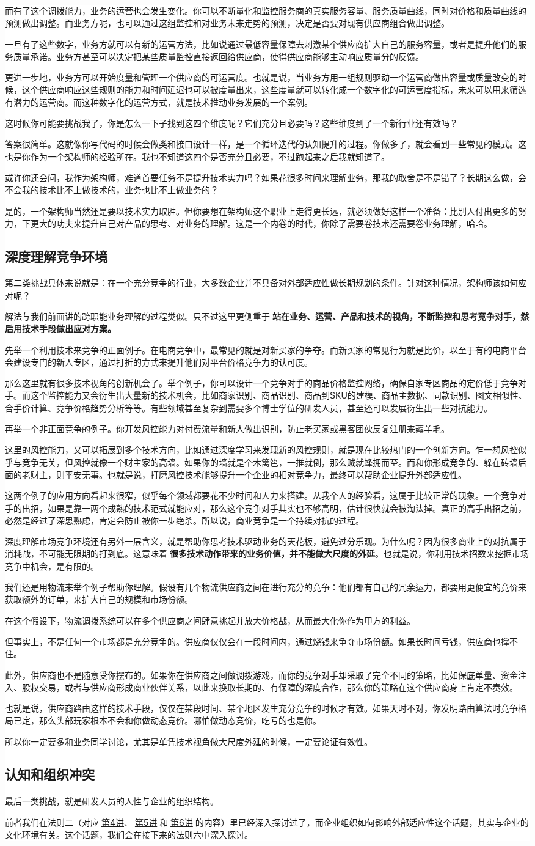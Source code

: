而有了这个调拨能力，业务的运营也会发生变化。你可以不断量化和监控服务商的真实服务容量、服务质量曲线，同时对价格和质量曲线的预测做出调整。而业务方呢，也可以通过这组监控和对业务未来走势的预测，决定是否要对现有供应商组合做出调整。

一旦有了这些数字，业务方就可以有新的运营方法，比如说通过最低容量保障去刺激某个供应商扩大自己的服务容量，或者是提升他们的服务质量承诺。业务方甚至可以决定把某些质量监控直接返回给供应商，使得供应商能够主动响应质量分的反馈。

更进一步地，业务方可以开始度量和管理一个供应商的可运营度。也就是说，当业务方用一组规则驱动一个运营商做出容量或质量改变的时候，这个供应商响应这些规则的能力和时间延迟也可以被度量出来，这些度量就可以转化成一个数字化的可运营度指标，未来可以用来筛选有潜力的运营商。而这种数字化的运营方式，就是技术推动业务发展的一个案例。

这时候你可能要挑战我了，你是怎么一下子找到这四个维度呢？它们充分且必要吗？这些维度到了一个新行业还有效吗？

答案很简单。这就像你写代码的时候会做类和接口设计一样，是一个循环迭代的认知提升的过程。你做多了，就会看到一些常见的模式。这也是你作为一个架构师的经验所在。我也不知道这四个是否充分且必要，不过跑起来之后我就知道了。

或许你还会问，我作为架构师，难道首要任务不是提升技术实力吗？如果花很多时间来理解业务，那我的取舍是不是错了？长期这么做，会不会我的技术比不上做技术的，业务也比不上做业务的？

是的，一个架构师当然还是要以技术实力取胜。但你要想在架构师这个职业上走得更长远，就必须做好这样一个准备：比别人付出更多的努力，下更大的功夫来提升自己对产品的思考、对业务的理解。这是一个内卷的时代，你除了需要卷技术还需要卷业务理解，哈哈。

## 深度理解竞争环境

第二类挑战具体来说就是：在一个充分竞争的行业，大多数企业并不具备对外部适应性做长期规划的条件。针对这种情况，架构师该如何应对呢？

解法与我们前面讲的跨职能业务理解的过程类似。只不过这里更侧重于 **站在业务、运营、产品和技术的视角，不断监控和思考竞争对手，然后用技术手段做出应对方案。**

先举一个利用技术来竞争的正面例子。在电商竞争中，最常见的就是对新买家的争夺。而新买家的常见行为就是比价，以至于有的电商平台会建设专门的新人专区，通过打折的方式来提升他们对平台价格竞争力的认可度。

那么这里就有很多技术视角的创新机会了。举个例子，你可以设计一个竞争对手的商品价格监控网络，确保自家专区商品的定价低于竞争对手。而这个监控能力又会衍生出大量新的技术机会，比如商家识别、商品识别、商品到SKU的建模、商品主数据、同款识别、图文相似性、合手价计算、竞争价格趋势分析等等。有些领域甚至复杂到需要多个博士学位的研发人员，甚至还可以发展衍生出一些对抗能力。

再举一个非正面竞争的例子。你开发风控能力对付费流量和新人做出识别，防止老买家或黑客团伙反复注册来薅羊毛。

这里的风控能力，又可以拓展到多个技术方向，比如通过深度学习来发现新的风控规则，就是现在比较热门的一个创新方向。乍一想风控似乎与竞争无关，但风控就像一个财主家的高墙。如果你的墙就是个木篱笆，一推就倒，那么贼就蜂拥而至。而和你形成竞争的、躲在砖墙后面的老财主，则平安无事。也就是说，打磨风控技术能够提升一个企业的相对竞争力，最终可以帮助企业提升外部适应性。

这两个例子的应用方向看起来很窄，似乎每个领域都要花不少时间和人力来搭建。从我个人的经验看，这属于比较正常的现象。一个竞争对手的出招，如果是靠一两个成熟的技术范式就能应对，那么这个竞争对手其实也不够高明，估计很快就会被淘汰掉。真正的高手出招之前，必然是经过了深思熟虑，肯定会防止被你一步绝杀。所以说，商业竞争是一个持续对抗的过程。

深度理解市场竞争环境还有另外一层含义，就是帮助你思考技术驱动业务的天花板，避免过分乐观。为什么呢？因为很多商业上的对抗属于消耗战，不可能无限期的打到底。这意味着 **很多技术动作带来的业务价值，并不能做大尺度的外延**。也就是说，你利用技术招数来挖掘市场竞争中机会，是有限的。

我们还是用物流来举个例子帮助你理解。假设有几个物流供应商之间在进行充分的竞争：他们都有自己的冗余运力，都要用更便宜的竞价来获取额外的订单，来扩大自己的规模和市场份额。

在这个假设下，物流调拨系统可以在多个供应商之间肆意挑起并放大价格战，从而最大化你作为甲方的利益。

但事实上，不是任何一个市场都是充分竞争的。供应商仅仅会在一段时间内，通过烧钱来争夺市场份额。如果长时间亏钱，供应商也撑不住。

此外，供应商也不是随意受你摆布的。如果你在供应商之间做调拨游戏，而你的竞争对手却采取了完全不同的策略，比如保底单量、资金注入、股权交易，或者与供应商形成商业伙伴关系，以此来换取长期的、有保障的深度合作，那么你的策略在这个供应商身上肯定不奏效。

也就是说，供应商路由这样的技术手段，仅仅在某段时间、某个地区发生充分竞争的时候才有效。如果天时不对，你发明路由算法时竞争格局已定，那么头部玩家根本不会和你做动态竞价。哪怕做动态竞价，吃亏的也是你。

所以你一定要多和业务同学讨论，尤其是单凭技术视角做大尺度外延的时候，一定要论证有效性。

## 认知和组织冲突

最后一类挑战，就是研发人员的人性与企业的组织结构。

前者我们在法则二（对应 [第4讲](https://time.geekbang.org/column/article/467398)、 [第5讲](https://time.geekbang.org/column/article/467402) 和 [第6讲](https://time.geekbang.org/column/article/470232) 的内容）里已经深入探讨过了，而企业组织如何影响外部适应性这个话题，其实与企业的文化环境有关。这个话题，我们会在接下来的法则六中深入探讨。
